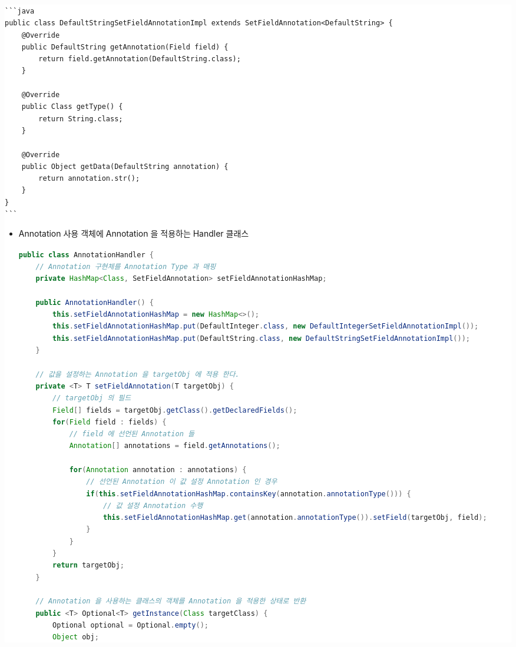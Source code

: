 	```java
	public class DefaultStringSetFieldAnnotationImpl extends SetFieldAnnotation<DefaultString> {
		@Override
		public DefaultString getAnnotation(Field field) {
			return field.getAnnotation(DefaultString.class);
		}
	
		@Override
		public Class getType() {
			return String.class;
		}
	
		@Override
		public Object getData(DefaultString annotation) {
			return annotation.str();
		}
	}
	```  
	
- Annotation 사용 객체에 Annotation 을 적용하는 Handler 클래스

	```java
	public class AnnotationHandler {
        // Annotation 구현체를 Annotation Type 과 매핑
        private HashMap<Class, SetFieldAnnotation> setFieldAnnotationHashMap;
    
        public AnnotationHandler() {
            this.setFieldAnnotationHashMap = new HashMap<>();
            this.setFieldAnnotationHashMap.put(DefaultInteger.class, new DefaultIntegerSetFieldAnnotationImpl());
            this.setFieldAnnotationHashMap.put(DefaultString.class, new DefaultStringSetFieldAnnotationImpl());
        }
    
        // 값을 설정하는 Annotation 을 targetObj 에 적용 한다.
        private <T> T setFieldAnnotation(T targetObj) {
            // targetObj 의 필드
            Field[] fields = targetObj.getClass().getDeclaredFields();
            for(Field field : fields) {
                // field 에 선언된 Annotation 들
                Annotation[] annotations = field.getAnnotations();
    
                for(Annotation annotation : annotations) {
                    // 선언된 Annotation 이 값 설정 Annotation 인 경우
                    if(this.setFieldAnnotationHashMap.containsKey(annotation.annotationType())) {
                        // 값 설정 Annotation 수행
                        this.setFieldAnnotationHashMap.get(annotation.annotationType()).setField(targetObj, field);
                    }
                }
            }
            return targetObj;
        }
    
        // Annotation 을 사용하는 클래스의 객체를 Annotation 을 적용한 상태로 반환
        public <T> Optional<T> getInstance(Class targetClass) {
            Optional optional = Optional.empty();
            Object obj;
    